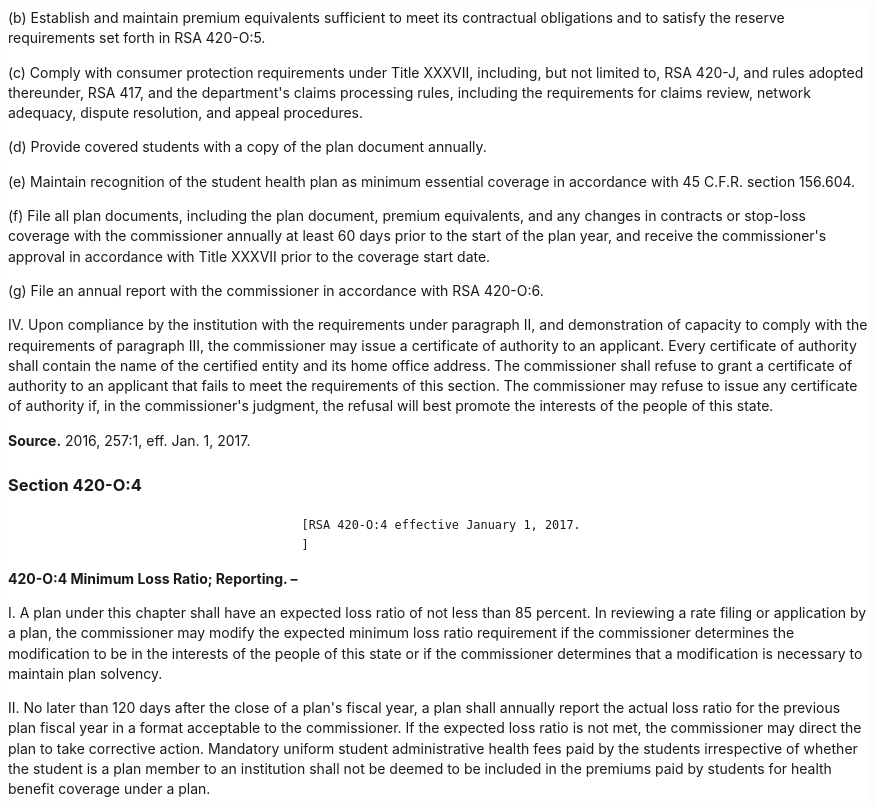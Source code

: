  (b) Establish and maintain premium equivalents sufficient to meet
its contractual obligations and to satisfy the reserve requirements set
forth in RSA 420-O:5.
                                             
 (c) Comply with consumer protection requirements under Title
XXXVII, including, but not limited to, RSA 420-J, and rules adopted
thereunder, RSA 417, and the department's claims processing rules,
including the requirements for claims review, network adequacy, dispute
resolution, and appeal procedures.
                                             
 (d) Provide covered students with a copy of the plan document
annually.
                                             
 (e) Maintain recognition of the student health plan as minimum
essential coverage in accordance with 45 C.F.R. section 156.604.
                                             
 (f) File all plan documents, including the plan document, premium
equivalents, and any changes in contracts or stop-loss coverage with the
commissioner annually at least 60 days prior to the start of the plan
year, and receive the commissioner's approval in accordance with Title
XXXVII prior to the coverage start date.
                                             
 (g) File an annual report with the commissioner in accordance
with RSA 420-O:6.
                                             
 IV. Upon compliance by the institution with the requirements under
paragraph II, and demonstration of capacity to comply with the
requirements of paragraph III, the commissioner may issue a certificate
of authority to an applicant. Every certificate of authority shall
contain the name of the certified entity and its home office address.
The commissioner shall refuse to grant a certificate of authority to an
applicant that fails to meet the requirements of this section. The
commissioner may refuse to issue any certificate of authority if, in the
commissioner's judgment, the refusal will best promote the interests of
the people of this state.

**Source.** 2016, 257:1, eff. Jan. 1, 2017.

### Section 420-O:4


                                             


                                             [RSA 420-O:4 effective January 1, 2017.
                                             ]

 **420-O:4 Minimum Loss Ratio; Reporting. –**
                                             
 I. A plan under this chapter shall have an expected loss ratio of
not less than 85 percent. In reviewing a rate filing or application by a
plan, the commissioner may modify the expected minimum loss ratio
requirement if the commissioner determines the modification to be in the
interests of the people of this state or if the commissioner determines
that a modification is necessary to maintain plan solvency.
                                             
 II. No later than 120 days after the close of a plan's fiscal year,
a plan shall annually report the actual loss ratio for the previous plan
fiscal year in a format acceptable to the commissioner. If the expected
loss ratio is not met, the commissioner may direct the plan to take
corrective action. Mandatory uniform student administrative health fees
paid by the students irrespective of whether the student is a plan
member to an institution shall not be deemed to be included in the
premiums paid by students for health benefit coverage under a plan.
